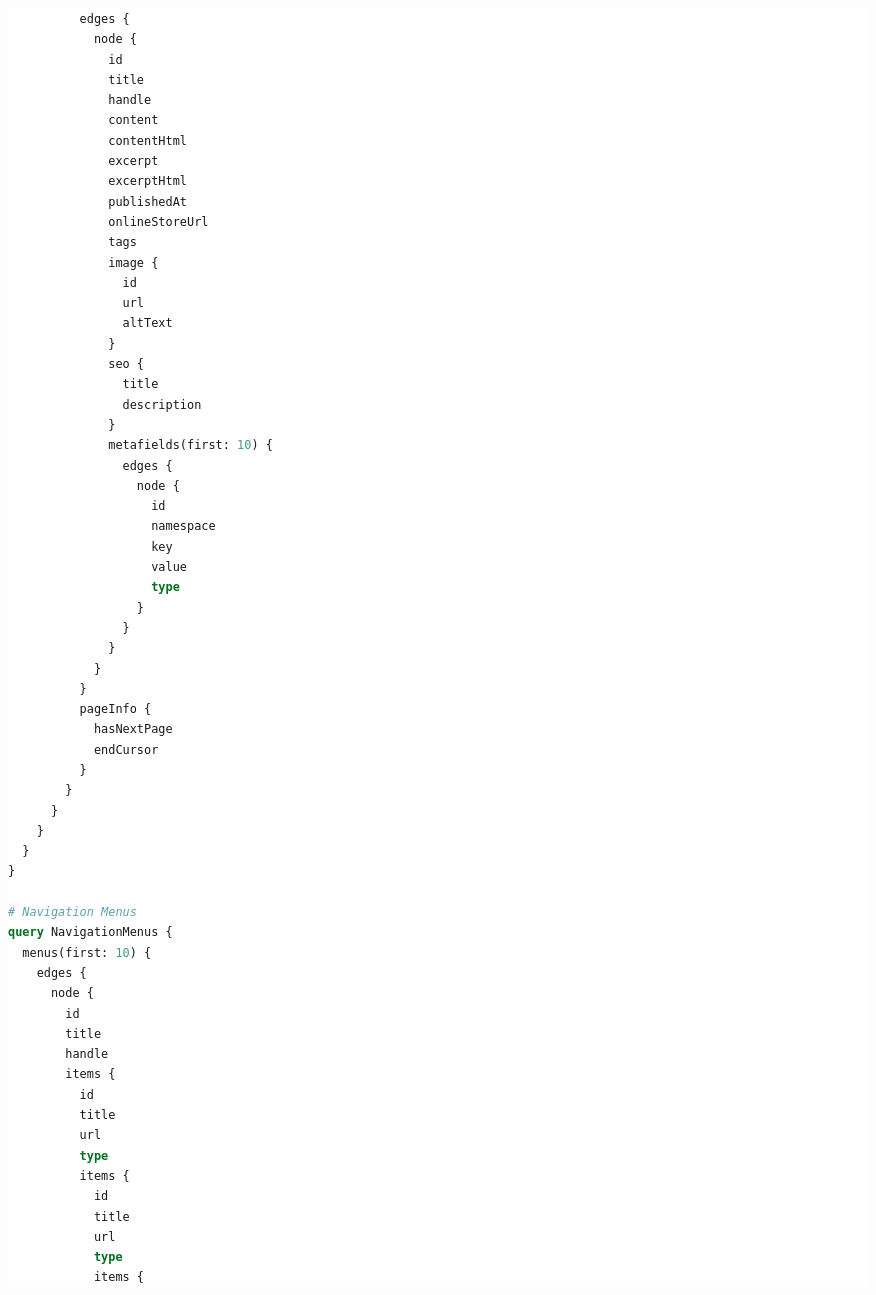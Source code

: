 ```graphql
          edges {
            node {
              id
              title
              handle
              content
              contentHtml
              excerpt
              excerptHtml
              publishedAt
              onlineStoreUrl
              tags
              image {
                id
                url
                altText
              }
              seo {
                title
                description
              }
              metafields(first: 10) {
                edges {
                  node {
                    id
                    namespace
                    key
                    value
                    type
                  }
                }
              }
            }
          }
          pageInfo {
            hasNextPage
            endCursor
          }
        }
      }
    }
  }
}

# Navigation Menus
query NavigationMenus {
  menus(first: 10) {
    edges {
      node {
        id
        title
        handle
        items {
          id
          title
          url
          type
          items {
            id
            title
            url
            type
            items {
```
